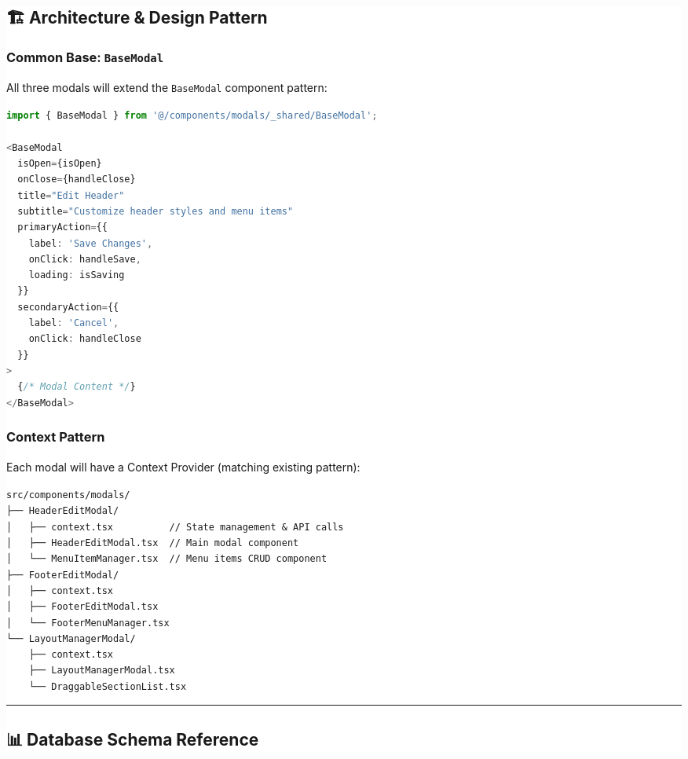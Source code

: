 
## 🏗️ Architecture & Design Pattern

### **Common Base: `BaseModal`**

All three modals will extend the `BaseModal` component pattern:

```typescript
import { BaseModal } from '@/components/modals/_shared/BaseModal';

<BaseModal
  isOpen={isOpen}
  onClose={handleClose}
  title="Edit Header"
  subtitle="Customize header styles and menu items"
  primaryAction={{
    label: 'Save Changes',
    onClick: handleSave,
    loading: isSaving
  }}
  secondaryAction={{
    label: 'Cancel',
    onClick: handleClose
  }}
>
  {/* Modal Content */}
</BaseModal>
```

### **Context Pattern**

Each modal will have a Context Provider (matching existing pattern):

```
src/components/modals/
├── HeaderEditModal/
│   ├── context.tsx          // State management & API calls
│   ├── HeaderEditModal.tsx  // Main modal component
│   └── MenuItemManager.tsx  // Menu items CRUD component
├── FooterEditModal/
│   ├── context.tsx
│   ├── FooterEditModal.tsx
│   └── FooterMenuManager.tsx
└── LayoutManagerModal/
    ├── context.tsx
    ├── LayoutManagerModal.tsx
    └── DraggableSectionList.tsx
```

---

## 📊 Database Schema Reference
